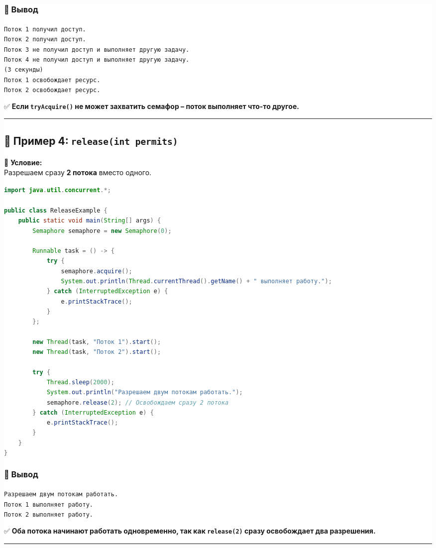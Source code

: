### **📌 Вывод**
```
Поток 1 получил доступ.
Поток 2 получил доступ.
Поток 3 не получил доступ и выполняет другую задачу.
Поток 4 не получил доступ и выполняет другую задачу.
(3 секунды)
Поток 1 освобождает ресурс.
Поток 2 освобождает ресурс.
```
✅ **Если `tryAcquire()` не может захватить семафор – поток выполняет что-то другое.**

---

## **🔹 Пример 4: `release(int permits)`**
📌 **Условие:**  
Разрешаем сразу **2 потока** вместо одного.

```java
import java.util.concurrent.*;

public class ReleaseExample {
    public static void main(String[] args) {
        Semaphore semaphore = new Semaphore(0);

        Runnable task = () -> {
            try {
                semaphore.acquire();
                System.out.println(Thread.currentThread().getName() + " выполняет работу.");
            } catch (InterruptedException e) {
                e.printStackTrace();
            }
        };

        new Thread(task, "Поток 1").start();
        new Thread(task, "Поток 2").start();

        try {
            Thread.sleep(2000);
            System.out.println("Разрешаем двум потокам работать.");
            semaphore.release(2); // Освобождаем сразу 2 потока
        } catch (InterruptedException e) {
            e.printStackTrace();
        }
    }
}
```

### **📌 Вывод**
```
Разрешаем двум потокам работать.
Поток 1 выполняет работу.
Поток 2 выполняет работу.
```
✅ **Оба потока начинают работать одновременно, так как `release(2)` сразу освобождает два разрешения.**

---